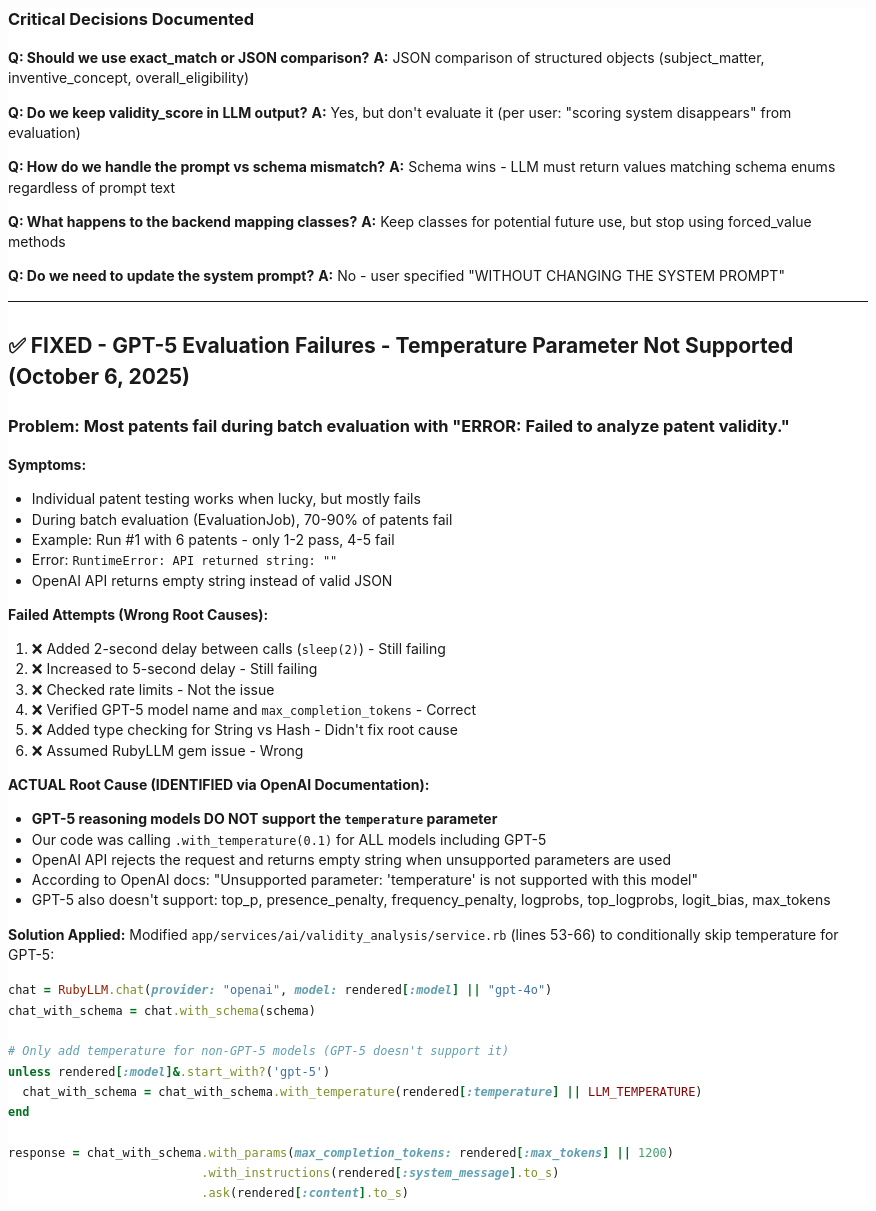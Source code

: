 ### **Critical Decisions Documented**

**Q: Should we use exact_match or JSON comparison?**
**A:** JSON comparison of structured objects (subject_matter, inventive_concept, overall_eligibility)

**Q: Do we keep validity_score in LLM output?**
**A:** Yes, but don't evaluate it (per user: "scoring system disappears" from evaluation)

**Q: How do we handle the prompt vs schema mismatch?**
**A:** Schema wins - LLM must return values matching schema enums regardless of prompt text

**Q: What happens to the backend mapping classes?**
**A:** Keep classes for potential future use, but stop using forced_value methods

**Q: Do we need to update the system prompt?**
**A:** No - user specified "WITHOUT CHANGING THE SYSTEM PROMPT"

---

## ✅ FIXED - GPT-5 Evaluation Failures - Temperature Parameter Not Supported (October 6, 2025)

### **Problem**: Most patents fail during batch evaluation with "ERROR: Failed to analyze patent validity."

**Symptoms:**
- Individual patent testing works when lucky, but mostly fails
- During batch evaluation (EvaluationJob), 70-90% of patents fail
- Example: Run #1 with 6 patents - only 1-2 pass, 4-5 fail
- Error: `RuntimeError: API returned string: ""`
- OpenAI API returns empty string instead of valid JSON

**Failed Attempts (Wrong Root Causes):**
1. ❌ Added 2-second delay between calls (`sleep(2)`) - Still failing
2. ❌ Increased to 5-second delay - Still failing
3. ❌ Checked rate limits - Not the issue
4. ❌ Verified GPT-5 model name and `max_completion_tokens` - Correct
5. ❌ Added type checking for String vs Hash - Didn't fix root cause
6. ❌ Assumed RubyLLM gem issue - Wrong

**ACTUAL Root Cause (IDENTIFIED via OpenAI Documentation):**
- **GPT-5 reasoning models DO NOT support the `temperature` parameter**
- Our code was calling `.with_temperature(0.1)` for ALL models including GPT-5
- OpenAI API rejects the request and returns empty string when unsupported parameters are used
- According to OpenAI docs: "Unsupported parameter: 'temperature' is not supported with this model"
- GPT-5 also doesn't support: top_p, presence_penalty, frequency_penalty, logprobs, top_logprobs, logit_bias, max_tokens

**Solution Applied:**
Modified `app/services/ai/validity_analysis/service.rb` (lines 53-66) to conditionally skip temperature for GPT-5:
```ruby
chat = RubyLLM.chat(provider: "openai", model: rendered[:model] || "gpt-4o")
chat_with_schema = chat.with_schema(schema)

# Only add temperature for non-GPT-5 models (GPT-5 doesn't support it)
unless rendered[:model]&.start_with?('gpt-5')
  chat_with_schema = chat_with_schema.with_temperature(rendered[:temperature] || LLM_TEMPERATURE)
end

response = chat_with_schema.with_params(max_completion_tokens: rendered[:max_tokens] || 1200)
                           .with_instructions(rendered[:system_message].to_s)
                           .ask(rendered[:content].to_s)
```
